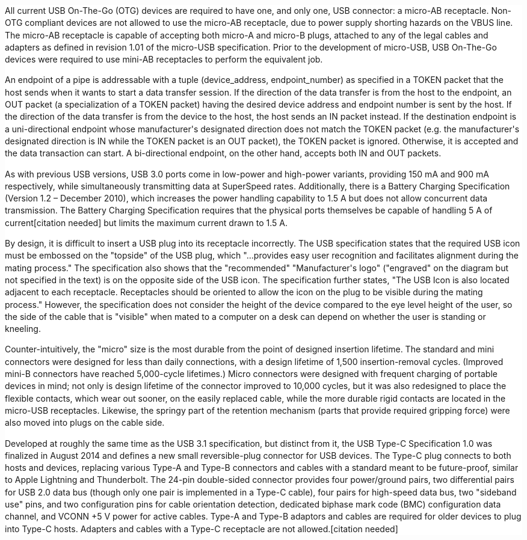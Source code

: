 All current USB On-The-Go (OTG) devices are required to have one, and only one, USB connector: a micro-AB receptacle. Non-OTG compliant devices are not allowed to use the micro-AB receptacle, due to power supply shorting hazards on the VBUS line. The micro-AB receptacle is capable of accepting both micro-A and micro-B plugs, attached to any of the legal cables and adapters as defined in revision 1.01 of the micro-USB specification. Prior to the development of micro-USB, USB On-The-Go devices were required to use mini-AB receptacles to perform the equivalent job.

An endpoint of a pipe is addressable with a tuple (device_address, endpoint_number) as specified in a TOKEN packet that the host sends when it wants to start a data transfer session. If the direction of the data transfer is from the host to the endpoint, an OUT packet (a specialization of a TOKEN packet) having the desired device address and endpoint number is sent by the host. If the direction of the data transfer is from the device to the host, the host sends an IN packet instead. If the destination endpoint is a uni-directional endpoint whose manufacturer's designated direction does not match the TOKEN packet (e.g. the manufacturer's designated direction is IN while the TOKEN packet is an OUT packet), the TOKEN packet is ignored. Otherwise, it is accepted and the data transaction can start. A bi-directional endpoint, on the other hand, accepts both IN and OUT packets.

As with previous USB versions, USB 3.0 ports come in low-power and high-power variants, providing 150 mA and 900 mA respectively, while simultaneously transmitting data at SuperSpeed rates. Additionally, there is a Battery Charging Specification (Version 1.2 – December 2010), which increases the power handling capability to 1.5 A but does not allow concurrent data transmission. The Battery Charging Specification requires that the physical ports themselves be capable of handling 5 A of current[citation needed] but limits the maximum current drawn to 1.5 A.

By design, it is difficult to insert a USB plug into its receptacle incorrectly. The USB specification states that the required USB icon must be embossed on the "topside" of the USB plug, which "...provides easy user recognition and facilitates alignment during the mating process." The specification also shows that the "recommended" "Manufacturer's logo" ("engraved" on the diagram but not specified in the text) is on the opposite side of the USB icon. The specification further states, "The USB Icon is also located adjacent to each receptacle. Receptacles should be oriented to allow the icon on the plug to be visible during the mating process." However, the specification does not consider the height of the device compared to the eye level height of the user, so the side of the cable that is "visible" when mated to a computer on a desk can depend on whether the user is standing or kneeling.

Counter-intuitively, the "micro" size is the most durable from the point of designed insertion lifetime. The standard and mini connectors were designed for less than daily connections, with a design lifetime of 1,500 insertion-removal cycles. (Improved mini-B connectors have reached 5,000-cycle lifetimes.) Micro connectors were designed with frequent charging of portable devices in mind; not only is design lifetime of the connector improved to 10,000 cycles, but it was also redesigned to place the flexible contacts, which wear out sooner, on the easily replaced cable, while the more durable rigid contacts are located in the micro-USB receptacles. Likewise, the springy part of the retention mechanism (parts that provide required gripping force) were also moved into plugs on the cable side.

Developed at roughly the same time as the USB 3.1 specification, but distinct from it, the USB Type-C Specification 1.0 was finalized in August 2014 and defines a new small reversible-plug connector for USB devices. The Type-C plug connects to both hosts and devices, replacing various Type-A and Type-B connectors and cables with a standard meant to be future-proof, similar to Apple Lightning and Thunderbolt. The 24-pin double-sided connector provides four power/ground pairs, two differential pairs for USB 2.0 data bus (though only one pair is implemented in a Type-C cable), four pairs for high-speed data bus, two "sideband use" pins, and two configuration pins for cable orientation detection, dedicated biphase mark code (BMC) configuration data channel, and VCONN +5 V power for active cables. Type-A and Type-B adaptors and cables are required for older devices to plug into Type-C hosts. Adapters and cables with a Type-C receptacle are not allowed.[citation needed]
